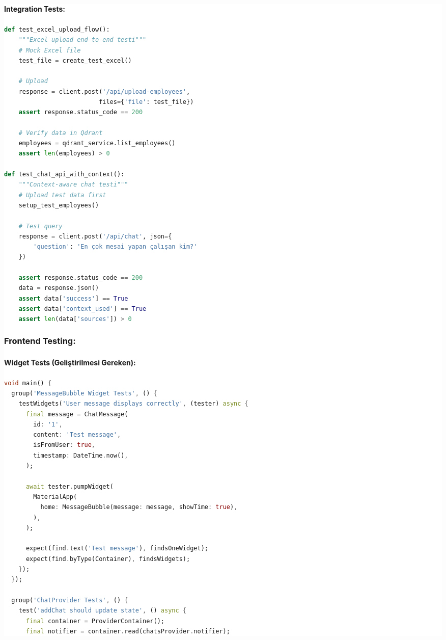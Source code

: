 #### **Integration Tests:**

```python
def test_excel_upload_flow():
    """Excel upload end-to-end testi"""
    # Mock Excel file
    test_file = create_test_excel()

    # Upload
    response = client.post('/api/upload-employees',
                          files={'file': test_file})
    assert response.status_code == 200

    # Verify data in Qdrant
    employees = qdrant_service.list_employees()
    assert len(employees) > 0

def test_chat_api_with_context():
    """Context-aware chat testi"""
    # Upload test data first
    setup_test_employees()

    # Test query
    response = client.post('/api/chat', json={
        'question': 'En çok mesai yapan çalışan kim?'
    })

    assert response.status_code == 200
    data = response.json()
    assert data['success'] == True
    assert data['context_used'] == True
    assert len(data['sources']) > 0
```

### **Frontend Testing:**

#### **Widget Tests (Geliştirilmesi Gereken):**

```dart
void main() {
  group('MessageBubble Widget Tests', () {
    testWidgets('User message displays correctly', (tester) async {
      final message = ChatMessage(
        id: '1',
        content: 'Test message',
        isFromUser: true,
        timestamp: DateTime.now(),
      );

      await tester.pumpWidget(
        MaterialApp(
          home: MessageBubble(message: message, showTime: true),
        ),
      );

      expect(find.text('Test message'), findsOneWidget);
      expect(find.byType(Container), findsWidgets);
    });
  });

  group('ChatProvider Tests', () {
    test('addChat should update state', () async {
      final container = ProviderContainer();
      final notifier = container.read(chatsProvider.notifier);
```